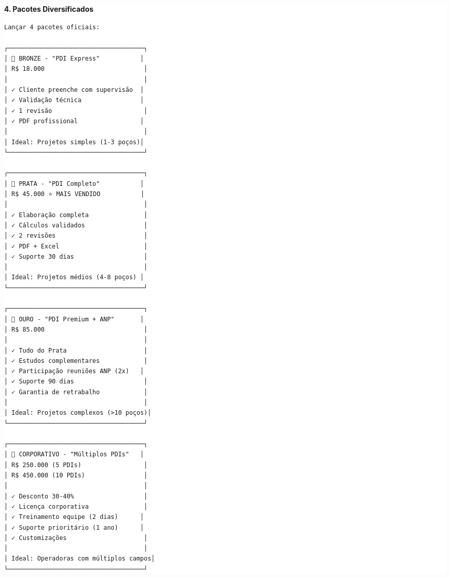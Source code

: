 **4. Pacotes Diversificados**
```
Lançar 4 pacotes oficiais:

┌─────────────────────────────────────┐
│ 🥉 BRONZE - "PDI Express"           │
│ R$ 18.000                           │
│                                     │
│ ✓ Cliente preenche com supervisão  │
│ ✓ Validação técnica                │
│ ✓ 1 revisão                         │
│ ✓ PDF profissional                 │
│                                     │
│ Ideal: Projetos simples (1-3 poços)│
└─────────────────────────────────────┘

┌─────────────────────────────────────┐
│ 🥈 PRATA - "PDI Completo"           │
│ R$ 45.000 ⭐ MAIS VENDIDO           │
│                                     │
│ ✓ Elaboração completa               │
│ ✓ Cálculos validados                │
│ ✓ 2 revisões                        │
│ ✓ PDF + Excel                       │
│ ✓ Suporte 30 dias                   │
│                                     │
│ Ideal: Projetos médios (4-8 poços) │
└─────────────────────────────────────┘

┌─────────────────────────────────────┐
│ 🥇 OURO - "PDI Premium + ANP"       │
│ R$ 85.000                           │
│                                     │
│ ✓ Tudo do Prata                     │
│ ✓ Estudos complementares            │
│ ✓ Participação reuniões ANP (2x)   │
│ ✓ Suporte 90 dias                   │
│ ✓ Garantia de retrabalho            │
│                                     │
│ Ideal: Projetos complexos (>10 poços)│
└─────────────────────────────────────┘

┌─────────────────────────────────────┐
│ 🏢 CORPORATIVO - "Múltiplos PDIs"   │
│ R$ 250.000 (5 PDIs)                 │
│ R$ 450.000 (10 PDIs)                │
│                                     │
│ ✓ Desconto 30-40%                   │
│ ✓ Licença corporativa               │
│ ✓ Treinamento equipe (2 dias)      │
│ ✓ Suporte prioritário (1 ano)      │
│ ✓ Customizações                     │
│                                     │
│ Ideal: Operadoras com múltiplos campos│
└─────────────────────────────────────┘
```
